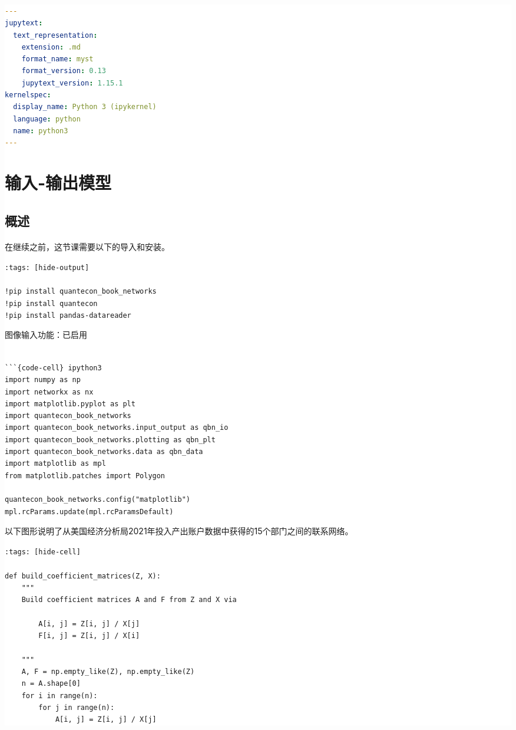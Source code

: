 ```yaml
---
jupytext:
  text_representation:
    extension: .md
    format_name: myst
    format_version: 0.13
    jupytext_version: 1.15.1
kernelspec:
  display_name: Python 3 (ipykernel)
  language: python
  name: python3
---
```


# 输入-输出模型

## 概述

在继续之前，这节课需要以下的导入和安装。

```{code-cell} ipython3
:tags: [hide-output]

!pip install quantecon_book_networks
!pip install quantecon
!pip install pandas-datareader
```
图像输入功能：已启用
```

```{code-cell} ipython3
import numpy as np
import networkx as nx
import matplotlib.pyplot as plt
import quantecon_book_networks
import quantecon_book_networks.input_output as qbn_io
import quantecon_book_networks.plotting as qbn_plt
import quantecon_book_networks.data as qbn_data
import matplotlib as mpl
from matplotlib.patches import Polygon

quantecon_book_networks.config("matplotlib")
mpl.rcParams.update(mpl.rcParamsDefault)
```

以下图形说明了从美国经济分析局2021年投入产出账户数据中获得的15个部门之间的联系网络。


```{code-cell} ipython3
:tags: [hide-cell]

def build_coefficient_matrices(Z, X):
    """
    Build coefficient matrices A and F from Z and X via

        A[i, j] = Z[i, j] / X[j]
        F[i, j] = Z[i, j] / X[i]

    """
    A, F = np.empty_like(Z), np.empty_like(Z)
    n = A.shape[0]
    for i in range(n):
        for j in range(n):
            A[i, j] = Z[i, j] / X[j]
```